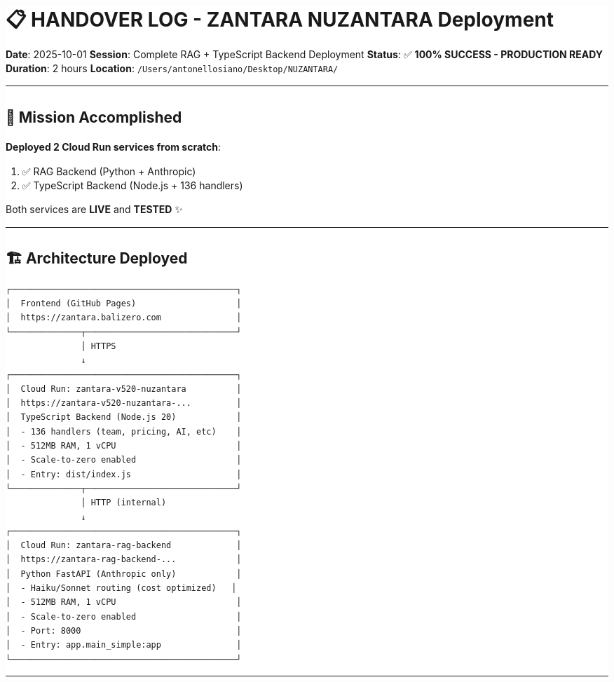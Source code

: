 # 📋 HANDOVER LOG - ZANTARA NUZANTARA Deployment

**Date**: 2025-10-01
**Session**: Complete RAG + TypeScript Backend Deployment
**Status**: ✅ **100% SUCCESS - PRODUCTION READY**
**Duration**: 2 hours
**Location**: `/Users/antonellosiano/Desktop/NUZANTARA/`

---

## 🎯 Mission Accomplished

**Deployed 2 Cloud Run services from scratch**:
1. ✅ RAG Backend (Python + Anthropic)
2. ✅ TypeScript Backend (Node.js + 136 handlers)

Both services are **LIVE** and **TESTED** ✨

---

## 🏗️ Architecture Deployed

```
┌─────────────────────────────────────────────┐
│  Frontend (GitHub Pages)                    │
│  https://zantara.balizero.com               │
└──────────────┬──────────────────────────────┘
               │ HTTPS
               ↓
┌─────────────────────────────────────────────┐
│  Cloud Run: zantara-v520-nuzantara          │
│  https://zantara-v520-nuzantara-...         │
│  TypeScript Backend (Node.js 20)            │
│  - 136 handlers (team, pricing, AI, etc)    │
│  - 512MB RAM, 1 vCPU                        │
│  - Scale-to-zero enabled                    │
│  - Entry: dist/index.js                     │
└──────────────┬──────────────────────────────┘
               │ HTTP (internal)
               ↓
┌─────────────────────────────────────────────┐
│  Cloud Run: zantara-rag-backend             │
│  https://zantara-rag-backend-...            │
│  Python FastAPI (Anthropic only)            │
│  - Haiku/Sonnet routing (cost optimized)   │
│  - 512MB RAM, 1 vCPU                        │
│  - Scale-to-zero enabled                    │
│  - Port: 8000                               │
│  - Entry: app.main_simple:app               │
└─────────────────────────────────────────────┘
```

---